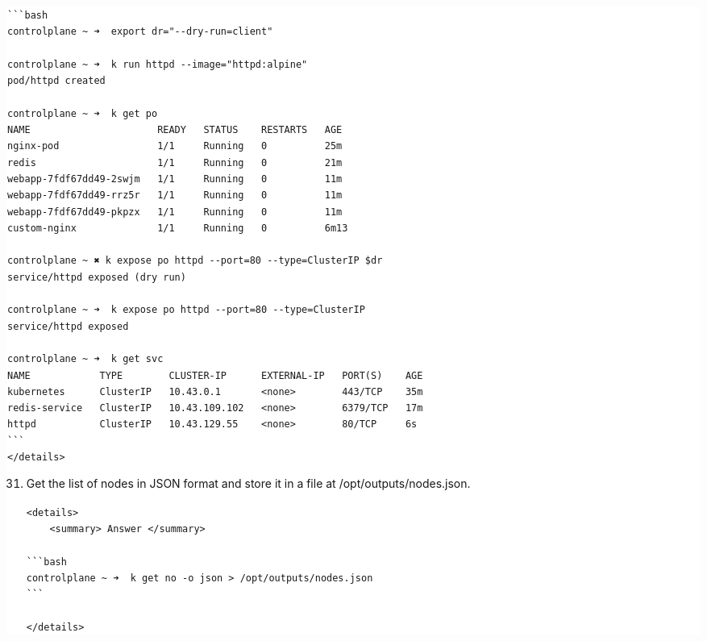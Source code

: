     ```bash
    controlplane ~ ➜  export dr="--dry-run=client"

    controlplane ~ ➜  k run httpd --image="httpd:alpine"
    pod/httpd created

    controlplane ~ ➜  k get po
    NAME                      READY   STATUS    RESTARTS   AGE
    nginx-pod                 1/1     Running   0          25m
    redis                     1/1     Running   0          21m
    webapp-7fdf67dd49-2swjm   1/1     Running   0          11m
    webapp-7fdf67dd49-rrz5r   1/1     Running   0          11m
    webapp-7fdf67dd49-pkpzx   1/1     Running   0          11m
    custom-nginx              1/1     Running   0          6m13

    controlplane ~ ✖ k expose po httpd --port=80 --type=ClusterIP $dr
    service/httpd exposed (dry run)

    controlplane ~ ➜  k expose po httpd --port=80 --type=ClusterIP
    service/httpd exposed

    controlplane ~ ➜  k get svc
    NAME            TYPE        CLUSTER-IP      EXTERNAL-IP   PORT(S)    AGE
    kubernetes      ClusterIP   10.43.0.1       <none>        443/TCP    35m
    redis-service   ClusterIP   10.43.109.102   <none>        6379/TCP   17m
    httpd           ClusterIP   10.43.129.55    <none>        80/TCP     6s
    ```
    </details>
          

31. Get the list of nodes in JSON format and store it in a file at /opt/outputs/nodes.json.

        <details>
            <summary> Answer </summary>
        
        ```bash
        controlplane ~ ➜  k get no -o json > /opt/outputs/nodes.json
        ```
        
        </details>
         




     